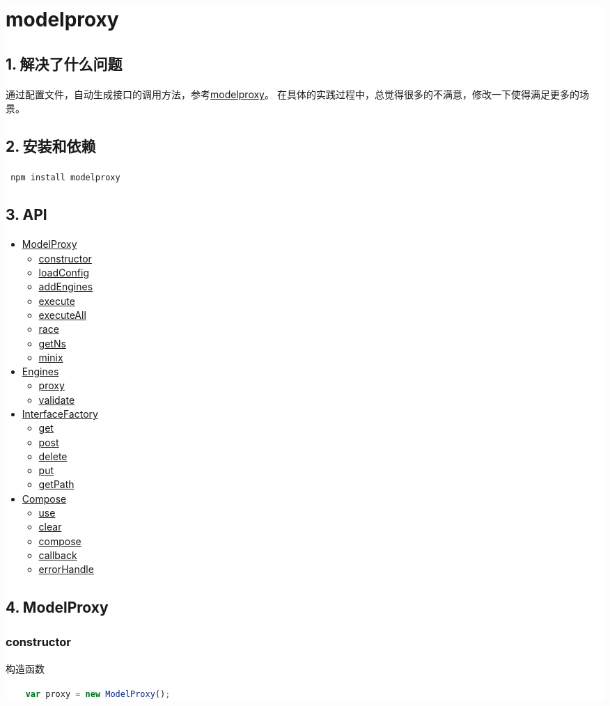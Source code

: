 # modelproxy

## 1. 解决了什么问题

 通过配置文件，自动生成接口的调用方法，参考[modelproxy](https://github.com/papertiger8848/modelproxy)。
 在具体的实践过程中，总觉得很多的不满意，修改一下使得满足更多的场景。

## 2. 安装和依赖

```js
 npm install modelproxy
 ```

## 3. API

- [ModelProxy](#ModelProxy)
  - [constructor](#constructor)
  - [loadConfig](#loadConfig)
  - [addEngines](#addEngines)
  - [execute](#execute)
  - [executeAll](#executeAll)
  - [race](#race)
  - [getNs](#getNs)
  - [minix](#minix)
- [Engines](#Engines)
  - [proxy](#proxy)
  - [validate](#validate)
- [InterfaceFactory](#InterfaceFactory)
  - [get](#get)
  - [post](#post)
  - [delete](#delete)
  - [put](#put)
  - [getPath](#getPath)
- [Compose](#Compose)
  - [use](#use)
  - [clear](#clear)
  - [compose](#compose)
  - [callback](#callback)
  - [errorHandle](#errorHandle)

## 4. ModelProxy

### constructor

 构造函数

```typescript
    var proxy = new ModelProxy();
```
